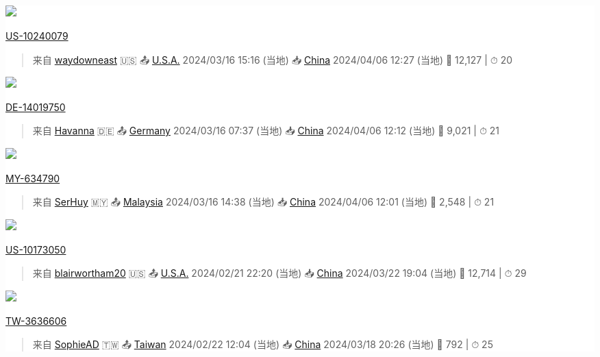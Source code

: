 
![](https://pan.4a1801.life:11443/d/public/article/Arthur/Postcrossing_map_generator/gallery/picture/8kmo9qjxz6kvunt5vit5kbnvmnoaf7ue.jpg)

[US-10240079](https://www.postcrossing.com/postcards/US-10240079) 
 >来自 [waydowneast](https://www.postcrossing.com/user/waydowneast) 🇺🇸
> 📤 [U.S.A.](https://www.bing.com/maps/?cp=44.02163~-92.4699&lvl=12.0&setlang=zh-Hans) 2024/03/16 15:16 (当地)
> 📥 [China](https://www.bing.com/maps/?cp=22.56004~114.23477&lvl=12.0&setlang=zh-Hans) 2024/04/06 12:27 (当地)
 📏 12,127 | ⏱ 20


![](https://pan.4a1801.life:11443/d/public/article/Arthur/Postcrossing_map_generator/gallery/picture/c6j8qns0fwqmo1bi5zinj0rjk87oyxsa.jpg)

[DE-14019750](https://www.postcrossing.com/postcards/DE-14019750) 
 >来自 [Havanna](https://www.postcrossing.com/user/Havanna) 🇩🇪
> 📤 [Germany](https://www.bing.com/maps/?cp=49.47593~10.98856&lvl=12.0&setlang=zh-Hans) 2024/03/16 07:37 (当地)
> 📥 [China](https://www.bing.com/maps/?cp=22.56004~114.23477&lvl=12.0&setlang=zh-Hans) 2024/04/06 12:12 (当地)
 📏 9,021 | ⏱ 21


![](https://pan.4a1801.life:11443/d/public/article/Arthur/Postcrossing_map_generator/gallery/picture/sm03ogvybqys253tqskqm7aov92o34t8.jpg)

[MY-634790](https://www.postcrossing.com/postcards/MY-634790) 
 >来自 [SerHuy](https://www.postcrossing.com/user/SerHuy) 🇲🇾
> 📤 [Malaysia](https://www.bing.com/maps/?cp=3.21~101.561&lvl=12.0&setlang=zh-Hans) 2024/03/16 14:38 (当地)
> 📥 [China](https://www.bing.com/maps/?cp=22.56004~114.23477&lvl=12.0&setlang=zh-Hans) 2024/04/06 12:01 (当地)
 📏 2,548 | ⏱ 21


![](https://pan.4a1801.life:11443/d/public/article/Arthur/Postcrossing_map_generator/gallery/picture/cb7ft4eyjurh3ncp22d5ktsw3oox5el6.jpg)

[US-10173050](https://www.postcrossing.com/postcards/US-10173050) 
 >来自 [blairwortham20](https://www.postcrossing.com/user/blairwortham20) 🇺🇸
> 📤 [U.S.A.](https://www.bing.com/maps/?cp=42.91259~-71.1245&lvl=12.0&setlang=zh-Hans) 2024/02/21 22:20 (当地)
> 📥 [China](https://www.bing.com/maps/?cp=22.56004~114.23477&lvl=12.0&setlang=zh-Hans) 2024/03/22 19:04 (当地)
 📏 12,714 | ⏱ 29


![](https://pan.4a1801.life:11443/d/public/article/Arthur/Postcrossing_map_generator/gallery/picture/m4x243q6e3xzwsprdsl8vs3scp8ai50t.jpg)

[TW-3636606](https://www.postcrossing.com/postcards/TW-3636606) 
 >来自 [SophieAD](https://www.postcrossing.com/user/SophieAD) 🇹🇼
> 📤 [Taiwan](https://www.bing.com/maps/?cp=25.04776~121.53185&lvl=12.0&setlang=zh-Hans) 2024/02/22 12:04 (当地)
> 📥 [China](https://www.bing.com/maps/?cp=22.56004~114.23477&lvl=12.0&setlang=zh-Hans) 2024/03/18 20:26 (当地)
 📏 792 | ⏱ 25
